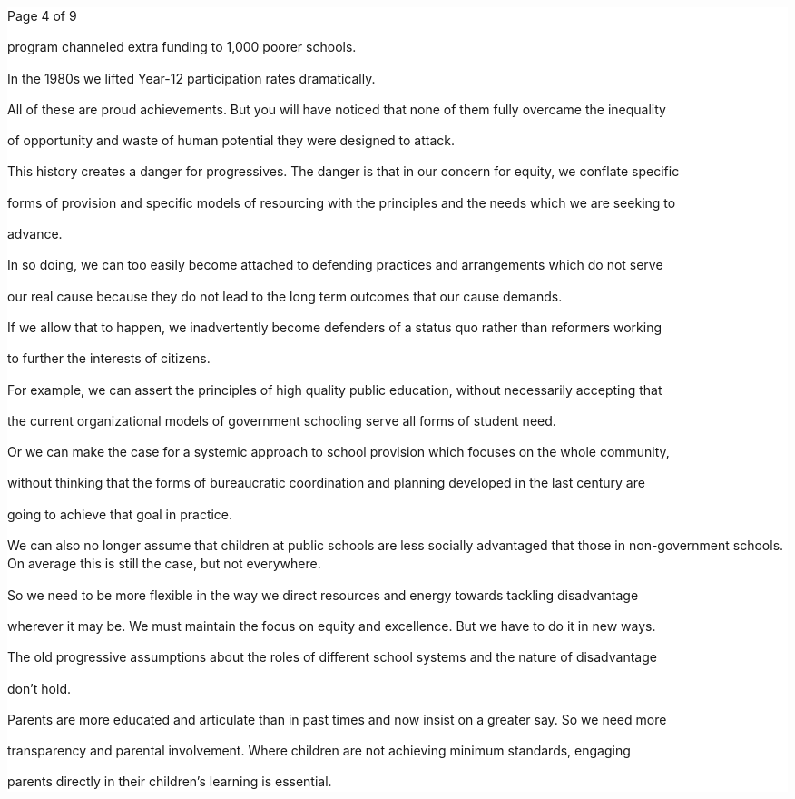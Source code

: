   Page 4 of 9

  program channeled extra funding to 1,000 poorer schools. 

  In the 1980s we lifted Year-12 participation rates dramatically.  

  All of these are proud achievements. But you will have noticed that none of them fully overcame the inequality 

  of opportunity and waste of human potential they were designed to attack. 

  This history creates a danger for progressives. The danger is that in our concern for equity, we conflate specific 

  forms of provision and specific models of resourcing with the principles and the needs which we are seeking to 

  advance. 

  In so doing, we can too easily become attached to defending practices and arrangements which do not serve 

  our real cause because they do not lead to the long term outcomes that our cause demands.  

  If we allow that to happen, we inadvertently become defenders of a status quo rather than reformers working 

  to further the interests of citizens. 

  For example, we can assert the principles of high quality public education, without necessarily accepting that 

  the current organizational models of government schooling serve all forms of student need.  

  Or we can make the case for a systemic approach to school provision which focuses on the whole community, 

  without thinking that the forms of bureaucratic coordination and planning developed in the last century are 

  going to achieve that goal in practice.  

  We can also no longer assume that children at public schools are less socially advantaged that those in non-government schools. On average this is still the case, but not everywhere.  

  So we need to be more flexible in the way we direct resources and energy towards tackling disadvantage 

  wherever it may be. We must maintain the focus on equity and excellence. But we have to do it in new ways. 

  The old progressive assumptions about the roles of different school systems and the nature of disadvantage 

  don’t hold. 

  Parents are more educated and articulate than in past times and now insist on a greater say. So we need more 

  transparency and parental involvement. Where children are not achieving minimum standards, engaging 

  parents directly in their children’s learning is essential. 
